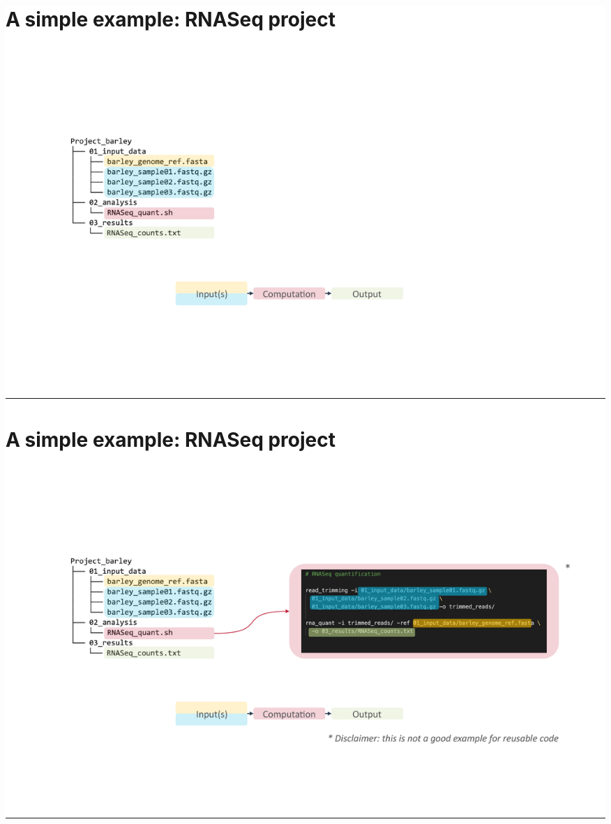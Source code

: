 
# A simple example: RNASeq project

![w:900](./../../../public/images-tm/teaching-git/git-rnaseq-example-img4.png)

---

# A simple example: RNASeq project

![w:900](./../../../public/images-tm/teaching-git/git-rnaseq-example-img5.png)

---